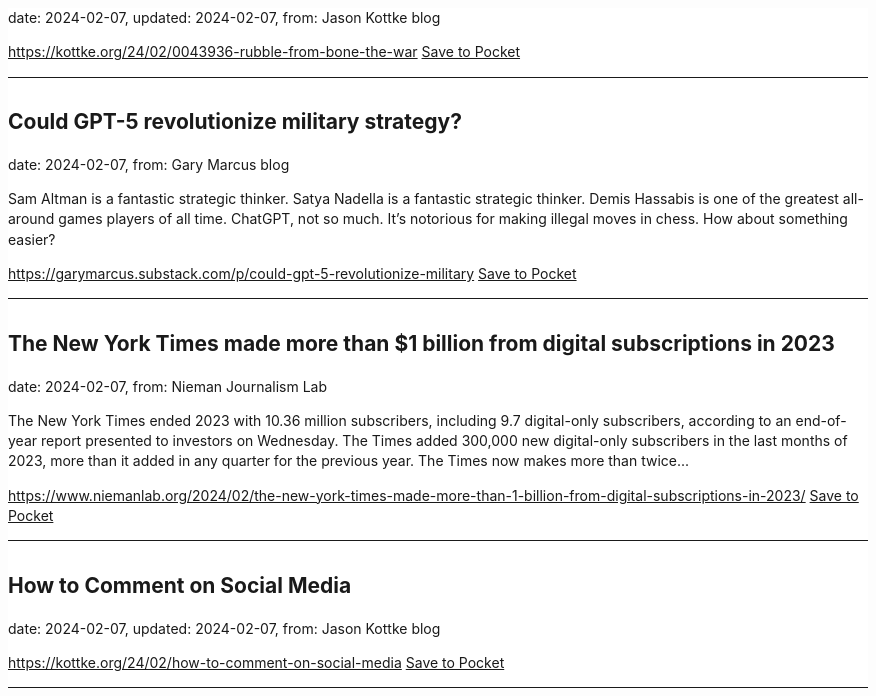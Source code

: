 date: 2024-02-07, updated: 2024-02-07, from: Jason Kottke blog



<span class="feed-item-link">
<a href="https://kottke.org/24/02/0043936-rubble-from-bone-the-war">https://kottke.org/24/02/0043936-rubble-from-bone-the-war</a> <a href="https://getpocket.com/save" class="pocket-btn" data-lang="en" data-save-url="https://kottke.org/24/02/0043936-rubble-from-bone-the-war">Save to Pocket</a>
</span>

---

## Could GPT-5 revolutionize military strategy?

date: 2024-02-07, from: Gary Marcus blog

Sam Altman is a fantastic strategic thinker. Satya Nadella is a fantastic strategic thinker. Demis Hassabis is one of the greatest all-around games players of all time. ChatGPT, not so much. It&#8217;s notorious for making illegal moves in chess. How about something easier?

<span class="feed-item-link">
<a href="https://garymarcus.substack.com/p/could-gpt-5-revolutionize-military">https://garymarcus.substack.com/p/could-gpt-5-revolutionize-military</a> <a href="https://getpocket.com/save" class="pocket-btn" data-lang="en" data-save-url="https://garymarcus.substack.com/p/could-gpt-5-revolutionize-military">Save to Pocket</a>
</span>

---

## The New York Times made more than $1 billion from digital subscriptions in 2023

date: 2024-02-07, from: Nieman Journalism Lab

The New York Times ended 2023 with 10.36 million subscribers, including 9.7 digital-only subscribers, according to an end-of-year report presented to investors on Wednesday. The Times added 300,000 new digital-only subscribers in the last months of 2023, more than it added in any quarter for the previous year. The Times now makes more than twice...

<span class="feed-item-link">
<a href="https://www.niemanlab.org/2024/02/the-new-york-times-made-more-than-1-billion-from-digital-subscriptions-in-2023/">https://www.niemanlab.org/2024/02/the-new-york-times-made-more-than-1-billion-from-digital-subscriptions-in-2023/</a> <a href="https://getpocket.com/save" class="pocket-btn" data-lang="en" data-save-url="https://www.niemanlab.org/2024/02/the-new-york-times-made-more-than-1-billion-from-digital-subscriptions-in-2023/">Save to Pocket</a>
</span>

---

##  How to Comment on Social Media 

date: 2024-02-07, updated: 2024-02-07, from: Jason Kottke blog



<span class="feed-item-link">
<a href="https://kottke.org/24/02/how-to-comment-on-social-media">https://kottke.org/24/02/how-to-comment-on-social-media</a> <a href="https://getpocket.com/save" class="pocket-btn" data-lang="en" data-save-url="https://kottke.org/24/02/how-to-comment-on-social-media">Save to Pocket</a>
</span>

---